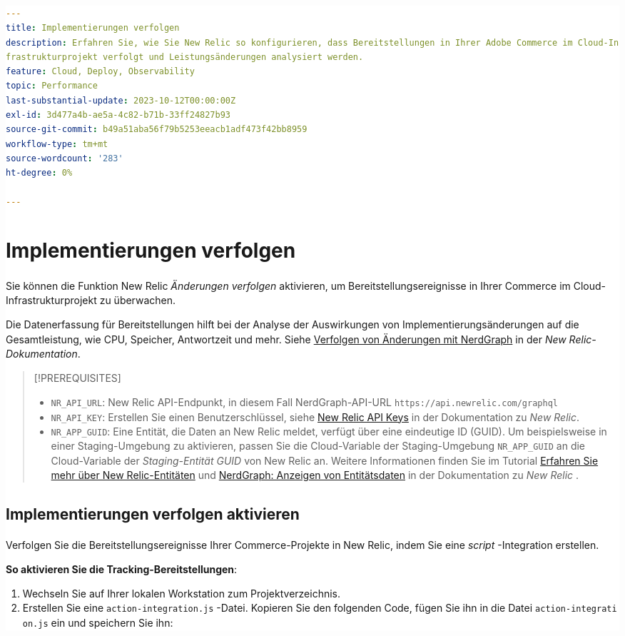 ```yaml
---
title: Implementierungen verfolgen
description: Erfahren Sie, wie Sie New Relic so konfigurieren, dass Bereitstellungen in Ihrer Adobe Commerce im Cloud-Infrastrukturprojekt verfolgt und Leistungsänderungen analysiert werden.
feature: Cloud, Deploy, Observability
topic: Performance
last-substantial-update: 2023-10-12T00:00:00Z
exl-id: 3d477a4b-ae5a-4c82-b71b-33ff24827b93
source-git-commit: b49a51aba56f79b5253eeacb1adf473f42bb8959
workflow-type: tm+mt
source-wordcount: '283'
ht-degree: 0%

---
```


# Implementierungen verfolgen

Sie können die Funktion New Relic _Änderungen verfolgen_ aktivieren, um Bereitstellungsereignisse in Ihrer Commerce im Cloud-Infrastrukturprojekt zu überwachen.

Die Datenerfassung für Bereitstellungen hilft bei der Analyse der Auswirkungen von Implementierungsänderungen auf die Gesamtleistung, wie CPU, Speicher, Antwortzeit und mehr. Siehe [Verfolgen von Änderungen mit NerdGraph](https://docs.newrelic.com/docs/change-tracking/change-tracking-graphql/) in der _New Relic-Dokumentation_.

>[!PREREQUISITES]
>
>- `NR_API_URL`: New Relic API-Endpunkt, in diesem Fall NerdGraph-API-URL `https://api.newrelic.com/graphql`
>- `NR_API_KEY`: Erstellen Sie einen Benutzerschlüssel, siehe [New Relic API Keys](https://docs.newrelic.com/docs/apis/intro-apis/new-relic-api-keys) in der Dokumentation zu _New Relic_.
>- `NR_APP_GUID`: Eine Entität, die Daten an New Relic meldet, verfügt über eine eindeutige ID (GUID). Um beispielsweise in einer Staging-Umgebung zu aktivieren, passen Sie die Cloud-Variable der Staging-Umgebung `NR_APP_GUID` an die Cloud-Variable der _Staging-Entität GUID_ von New Relic an. Weitere Informationen finden Sie im Tutorial [Erfahren Sie mehr über New Relic-Entitäten](https://docs.newrelic.com/docs/new-relic-solutions/new-relic-one/core-concepts/what-entity-new-relic/) und [NerdGraph: Anzeigen von Entitätsdaten](https://docs.newrelic.com/docs/apis/nerdgraph/examples/nerdgraph-entities-api-tutorial/) in der Dokumentation zu _New Relic_ .

## Implementierungen verfolgen aktivieren

Verfolgen Sie die Bereitstellungsereignisse Ihrer Commerce-Projekte in New Relic, indem Sie eine _script_ -Integration erstellen.

**So aktivieren Sie die Tracking-Bereitstellungen**:

1. Wechseln Sie auf Ihrer lokalen Workstation zum Projektverzeichnis.
1. Erstellen Sie eine `action-integration.js` -Datei. Kopieren Sie den folgenden Code, fügen Sie ihn in die Datei `action-integration.js` ein und speichern Sie ihn:
